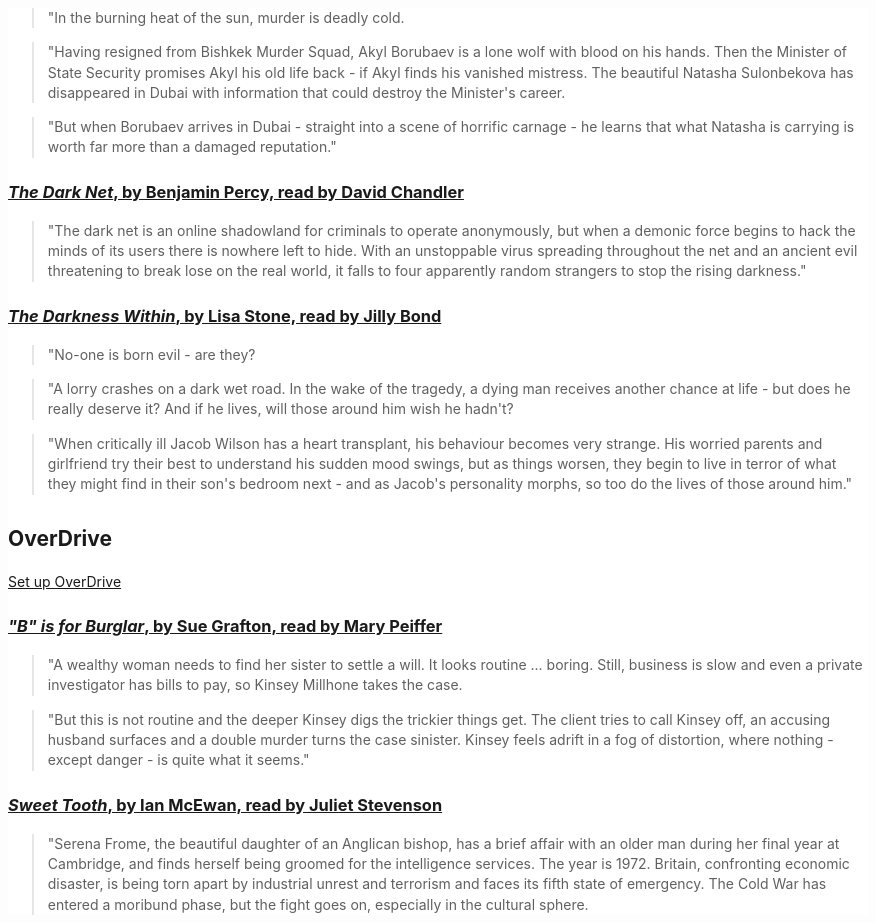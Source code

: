 > "In the burning heat of the sun, murder is deadly cold.

> "Having resigned from Bishkek Murder Squad, Akyl Borubaev is a lone wolf with blood on his hands. Then the Minister of State Security promises Akyl his old life back - if Akyl finds his vanished mistress. The beautiful Natasha Sulonbekova has disappeared in Dubai with information that could destroy the Minister's career.

> "But when Borubaev arrives in Dubai - straight into a scene of horrific carnage - he learns that what Natasha is carrying is worth far more than a damaged reputation."

### [<cite>The Dark Net</cite>, by Benjamin Percy, read by David Chandler](https://suffolk.spydus.co.uk/cgi-bin/spydus.exe/ENQ/OPAC/BIBENQ?BRN=2252777)

> "The dark net is an online shadowland for criminals to operate anonymously, but when a demonic force begins to hack the minds of its users there is nowhere left to hide. With an unstoppable virus spreading throughout the net and an ancient evil threatening to break lose on the real world, it falls to four apparently random strangers to stop the rising darkness."

### [<cite>The Darkness Within</cite>, by Lisa Stone, read by Jilly Bond](https://suffolk.spydus.co.uk/cgi-bin/spydus.exe/ENQ/OPAC/BIBENQ?BRN=2252695)

> "No-one is born evil - are they?

> "A lorry crashes on a dark wet road. In the wake of the tragedy, a dying man receives another chance at life - but does he really deserve it? And if he lives, will those around him wish he hadn't?

> "When critically ill Jacob Wilson has a heart transplant, his behaviour becomes very strange. His worried parents and girlfriend try their best to understand his sudden mood swings, but as things worsen, they begin to live in terror of what they might find in their son's bedroom next - and as Jacob's personality morphs, so too do the lives of those around him."

## OverDrive

[Set up OverDrive](/elibrary/overdrive/)

### [<cite>"B" is for Burglar</cite>, by Sue Grafton, read by Mary Peiffer](https://suffolklibraries.overdrive.com/media/114355)

> "A wealthy woman needs to find her sister to settle a will. It looks routine ... boring. Still, business is slow and even a private investigator has bills to pay, so Kinsey Millhone takes the case.

> "But this is not routine and the deeper Kinsey digs the trickier things get. The client tries to call Kinsey off, an accusing husband surfaces and a double murder turns the case sinister. Kinsey feels adrift in a fog of distortion, where nothing - except danger - is quite what it seems."

### [<cite>Sweet Tooth</cite>, by Ian McEwan, read by Juliet Stevenson](https://suffolklibraries.overdrive.com/media/3032577)

> "Serena Frome, the beautiful daughter of an Anglican bishop, has a brief affair with an older man during her final year at Cambridge, and finds herself being groomed for the intelligence services. The year is 1972. Britain, confronting economic disaster, is being torn apart by industrial unrest and terrorism and faces its fifth state of emergency. The Cold War has entered a moribund phase, but the fight goes on, especially in the cultural sphere.
